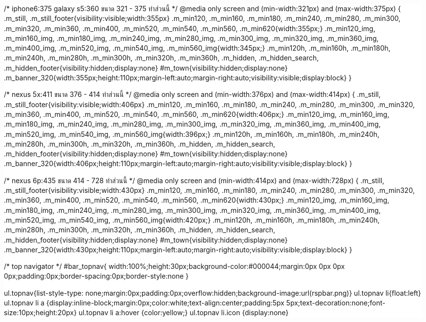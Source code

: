 /* iphone6:375 galaxy s5:360 ขนาด 321 - 375 ทำส่วนนี้ */
@media only screen and (min-width:321px) and (max-width:375px) { 
.m_still, .m_still_footer{visibility:visible;width:355px} 
.m_min120, .m_min160, .m_min180, .m_min240, .m_min280, .m_min300, .m_min320, .m_min360, .m_min400, .m_min520, .m_min540, .m_min560, .m_min620{width:355px;} 
.m_min120_img, .m_min160_img, .m_min180_img, .m_min240_img, .m_min280_img, .m_min300_img, .m_min320_img, .m_min360_img, .m_min400_img, .m_min520_img, .m_min540_img, .m_min560_img{width:345px;} 
.m_min120h, .m_min160h, .m_min180h, .m_min240h, .m_min280h, .m_min300h, .m_min320h, .m_min360h, .m_hidden, .m_hidden_search, .m_hidden_footer{visibility:hidden;display:none} 
#m_town{visibility:hidden;display:none} 
.m_banner_320{width:355px;height:110px;margin-left:auto;margin-right:auto;visibility:visible;display:block} 
} 

/*  nexus 5x:411 ขนาด 376 - 414 ทำส่วนนี้ */
@media only screen and (min-width:376px) and (max-width:414px) { 
.m_still, .m_still_footer{visibility:visible;width:406px} 
.m_min120, .m_min160, .m_min180, .m_min240, .m_min280, .m_min300, .m_min320, .m_min360, .m_min400, .m_min520, .m_min540, .m_min560, .m_min620{width:406px;} 
.m_min120_img, .m_min160_img, .m_min180_img, .m_min240_img, .m_min280_img, .m_min300_img, .m_min320_img, .m_min360_img, .m_min400_img, .m_min520_img, .m_min540_img, .m_min560_img{width:396px;} 
.m_min120h, .m_min160h, .m_min180h, .m_min240h, .m_min280h, .m_min300h, .m_min320h, .m_min360h, .m_hidden, .m_hidden_search, .m_hidden_footer{visibility:hidden;display:none} 
#m_town{visibility:hidden;display:none} 
.m_banner_320{width:406px;height:110px;margin-left:auto;margin-right:auto;visibility:visible;display:block} 
}

/* nexus 6p:435 ขนาด 414 - 728 ทำส่วนนี้ */
@media only screen and (min-width:414px) and (max-width:728px) { 
.m_still, .m_still_footer{visibility:visible;width:430px} 
.m_min120, .m_min160, .m_min180, .m_min240, .m_min280, .m_min300, .m_min320, .m_min360, .m_min400, .m_min520, .m_min540, .m_min560, .m_min620{width:430px;} 
.m_min120_img, .m_min160_img, .m_min180_img, .m_min240_img, .m_min280_img, .m_min300_img, .m_min320_img, .m_min360_img, .m_min400_img, .m_min520_img, .m_min540_img, .m_min560_img{width:420px;} 
.m_min120h, .m_min160h, .m_min180h, .m_min240h, .m_min280h, .m_min300h, .m_min320h, .m_min360h, .m_hidden, .m_hidden_search, .m_hidden_footer{visibility:hidden;display:none} 
#m_town{visibility:hidden;display:none} 
.m_banner_320{width:430px;height:110px;margin-left:auto;margin-right:auto;visibility:visible;display:block} 
}

/* top navigator */
#bar_topnav{
width:100%;height:30px;background-color:#000044;margin:0px 0px 0px 0px;padding:0px;border-spacing:0px;border-style:none
}

ul.topnav{list-style-type: none;margin:0px;padding:0px;overflow:hidden;background-image:url(rspbar.png)}
ul.topnav li{float:left}
ul.topnav li a {display:inline-block;margin:0px;color:white;text-align:center;padding:5px 5px;text-decoration:none;font-size:10px;height:20px}
ul.topnav li a:hover {color:yellow;}
ul.topnav li.icon {display:none}
